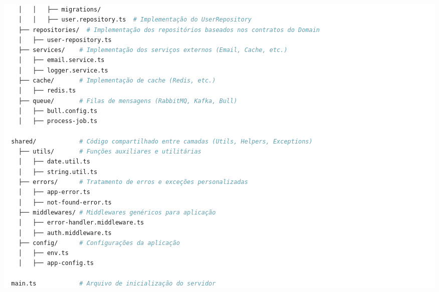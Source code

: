 ```bash
    │   │   ├── migrations/
    │   │   ├── user.repository.ts  # Implementação do UserRepository
    ├── repositories/  # Implementação dos repositórios baseados nos contratos do Domain
    │   ├── user-repository.ts
    ├── services/    # Implementação dos serviços externos (Email, Cache, etc.)
    │   ├── email.service.ts
    │   ├── logger.service.ts
    ├── cache/       # Implementação de cache (Redis, etc.)
    │   ├── redis.ts
    ├── queue/       # Filas de mensagens (RabbitMQ, Kafka, Bull)
    │   ├── bull.config.ts
    │   ├── process-job.ts

  shared/            # Código compartilhado entre camadas (Utils, Helpers, Exceptions)
    ├── utils/       # Funções auxiliares e utilitárias
    │   ├── date.util.ts
    │   ├── string.util.ts
    ├── errors/      # Tratamento de erros e exceções personalizadas
    │   ├── app-error.ts
    │   ├── not-found-error.ts
    ├── middlewares/ # Middlewares genéricos para aplicação
    │   ├── error-handler.middleware.ts
    │   ├── auth.middleware.ts
    ├── config/      # Configurações da aplicação
    │   ├── env.ts
    │   ├── app-config.ts

  main.ts            # Arquivo de inicialização do servidor
```

